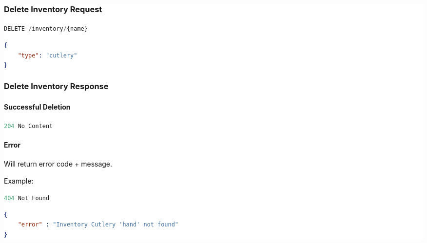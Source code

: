 ### Delete Inventory Request
```js
DELETE /inventory/{name}
```
```json
{
    "type": "cutlery"
}
```

### Delete Inventory Response

#### Successful Deletion 
```js
204 No Content 
```

#### Error
Will return error code + message.

Example:
```js
404 Not Found 
```
```json
{
    "error" : "Inventory Cutlery 'hand' not found"
}
```
